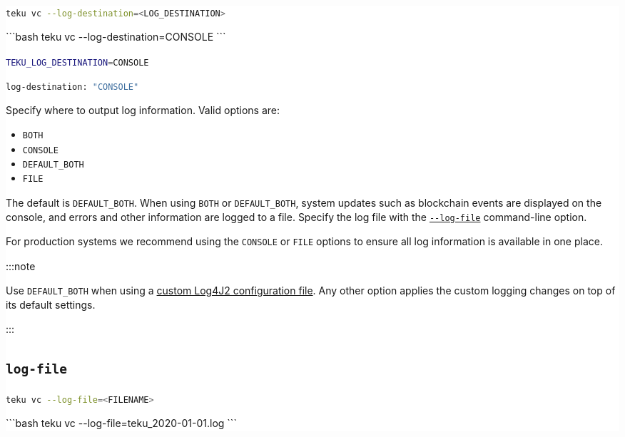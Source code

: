 ```bash
teku vc --log-destination=<LOG_DESTINATION>
```

  </TabItem>
  <TabItem value="Example" label="Example" >
```bash
teku vc --log-destination=CONSOLE
```

  </TabItem>
  <TabItem value="Environment variable" label="Environment variable" >

```bash
TEKU_LOG_DESTINATION=CONSOLE
```

  </TabItem>
  <TabItem value="Configuration file" label="Configuration file" >

```bash
log-destination: "CONSOLE"
```

  </TabItem>
</Tabs>

Specify where to output log information. Valid options are:

- `BOTH`
- `CONSOLE`
- `DEFAULT_BOTH`
- `FILE`

The default is `DEFAULT_BOTH`. When using `BOTH` or `DEFAULT_BOTH`, system updates such as blockchain events are displayed on the console, and errors and other information are logged to a file. Specify the log file with the [`--log-file`](#log-file) command-line option.

For production systems we recommend using the `CONSOLE` or `FILE` options to ensure all log information is available in one place.

:::note

Use `DEFAULT_BOTH` when using a [custom Log4J2 configuration file](../../../how-to/monitor/configure-logging.md#advanced-custom-logging). Any other option applies the custom logging changes on top of its default settings.

:::

## `log-file`

<Tabs>
  <TabItem value="Syntax" label="Syntax" default>

```bash
teku vc --log-file=<FILENAME>
```

  </TabItem>
  <TabItem value="Example" label="Example" >
```bash
teku vc --log-file=teku_2020-01-01.log
```
